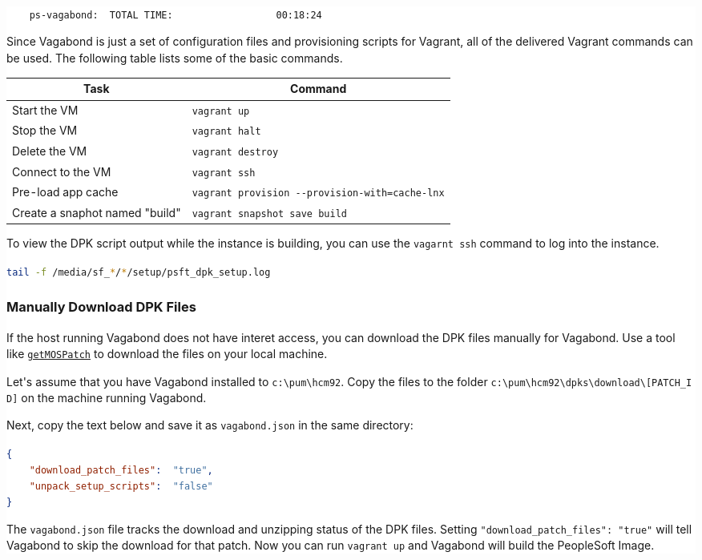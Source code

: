 ```text
    ps-vagabond:  TOTAL TIME:                  00:18:24
```

Since Vagabond is just a set of configuration files and provisioning scripts for Vagrant, all of the delivered Vagrant commands can be used.  The following table lists some of the basic commands.


| Task                                         | Command                                          | 
| -------------                                | -------------                                    | 
| Start the VM                                 | `vagrant up`                                     | 
| Stop the VM                                  | `vagrant halt`                                   | 
| Delete the VM                                | `vagrant destroy`                                | 
| Connect to the VM                            | `vagrant ssh`                                    | 
| Pre-load app cache                           | `vagrant provision --provision-with=cache-lnx`   |
| Create a snaphot named "build"               | `vagrant snapshot save build`                    |

To view the DPK script output while the instance is building, you can use the `vagarnt ssh` command to log into the instance. 

```bash
tail -f /media/sf_*/*/setup/psft_dpk_setup.log
```

### Manually Download DPK Files

If the host running Vagabond does not have interet access, you can download the DPK files manually for Vagabond. Use a tool like [`getMOSPatch`](http://psadmin.io/2016/08/23/simplify-peoplesoft-image-downloads/) to download the files on your local machine. 

Let's assume that you have Vagabond installed to `c:\pum\hcm92`. Copy the files to the folder `c:\pum\hcm92\dpks\download\[PATCH_ID]` on the machine running Vagabond.

Next, copy the text below and save it as `vagabond.json` in the same directory: 

```json
{
    "download_patch_files":  "true",
    "unpack_setup_scripts":  "false"
}
```

The `vagabond.json` file tracks the download and unzipping status of the DPK files. Setting `"download_patch_files": "true"` will tell Vagabond to skip the download for that patch. Now you can run `vagrant up` and Vagabond will build the PeopleSoft Image.
